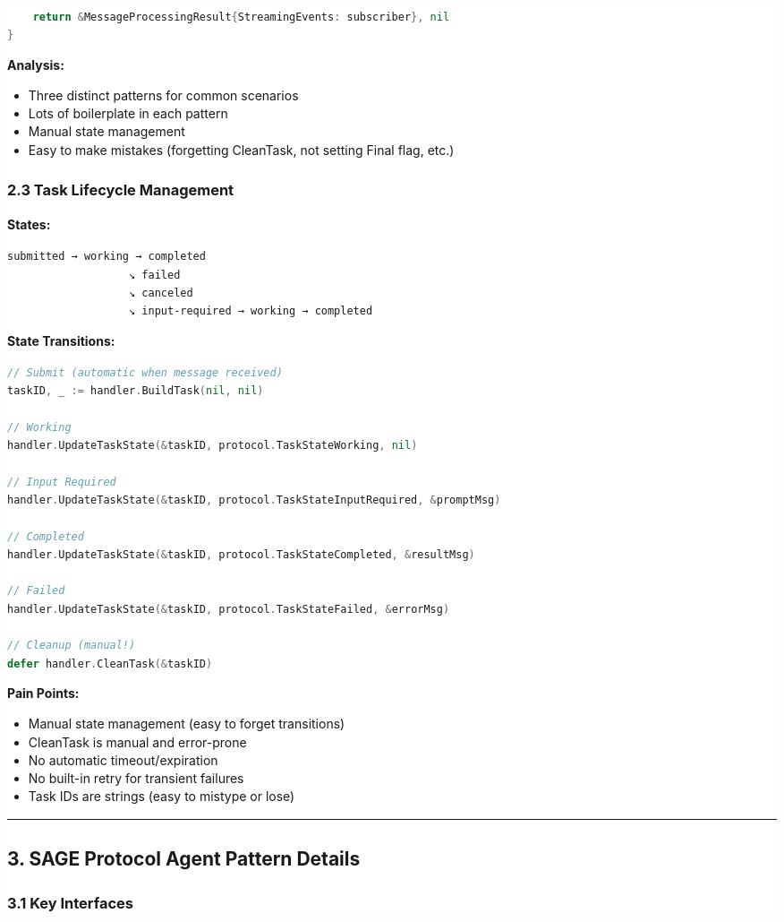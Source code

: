 ```go
    return &MessageProcessingResult{StreamingEvents: subscriber}, nil
}
```

**Analysis:**
- Three distinct patterns for common scenarios
- Lots of boilerplate in each pattern
- Manual state management
- Easy to make mistakes (forgetting CleanTask, not setting Final flag, etc.)

### 2.3 Task Lifecycle Management

**States:**
```
submitted → working → completed
                   ↘ failed
                   ↘ canceled
                   ↘ input-required → working → completed
```

**State Transitions:**
```go
// Submit (automatic when message received)
taskID, _ := handler.BuildTask(nil, nil)

// Working
handler.UpdateTaskState(&taskID, protocol.TaskStateWorking, nil)

// Input Required
handler.UpdateTaskState(&taskID, protocol.TaskStateInputRequired, &promptMsg)

// Completed
handler.UpdateTaskState(&taskID, protocol.TaskStateCompleted, &resultMsg)

// Failed
handler.UpdateTaskState(&taskID, protocol.TaskStateFailed, &errorMsg)

// Cleanup (manual!)
defer handler.CleanTask(&taskID)
```

**Pain Points:**
- Manual state management (easy to forget transitions)
- CleanTask is manual and error-prone
- No automatic timeout/expiration
- No built-in retry for transient failures
- Task IDs are strings (easy to mistype or lose)

---

## 3. SAGE Protocol Agent Pattern Details

### 3.1 Key Interfaces
